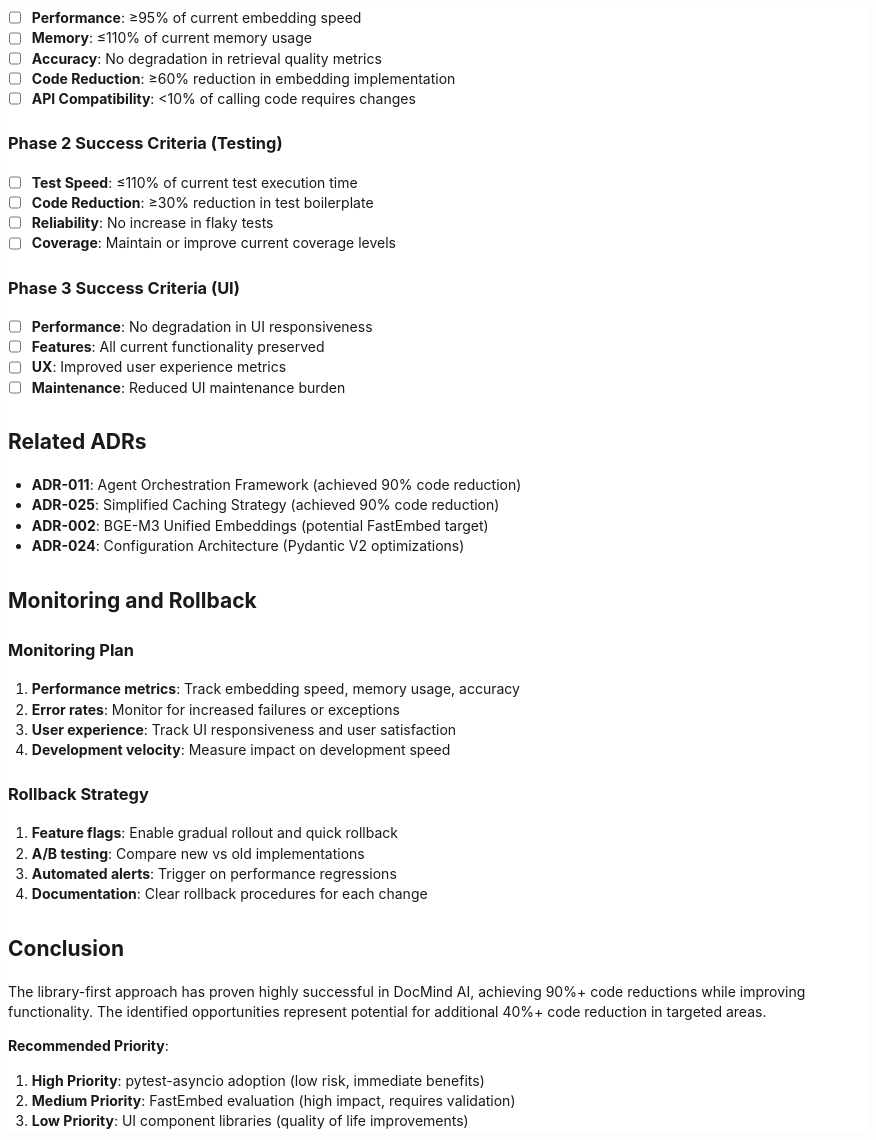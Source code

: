 - [ ] **Performance**: ≥95% of current embedding speed
- [ ] **Memory**: ≤110% of current memory usage
- [ ] **Accuracy**: No degradation in retrieval quality metrics
- [ ] **Code Reduction**: ≥60% reduction in embedding implementation
- [ ] **API Compatibility**: <10% of calling code requires changes

### Phase 2 Success Criteria (Testing)

- [ ] **Test Speed**: ≤110% of current test execution time
- [ ] **Code Reduction**: ≥30% reduction in test boilerplate
- [ ] **Reliability**: No increase in flaky tests
- [ ] **Coverage**: Maintain or improve current coverage levels

### Phase 3 Success Criteria (UI)

- [ ] **Performance**: No degradation in UI responsiveness
- [ ] **Features**: All current functionality preserved
- [ ] **UX**: Improved user experience metrics
- [ ] **Maintenance**: Reduced UI maintenance burden

## Related ADRs

- **ADR-011**: Agent Orchestration Framework (achieved 90% code reduction)
- **ADR-025**: Simplified Caching Strategy (achieved 90% code reduction)
- **ADR-002**: BGE-M3 Unified Embeddings (potential FastEmbed target)
- **ADR-024**: Configuration Architecture (Pydantic V2 optimizations)

## Monitoring and Rollback

### Monitoring Plan

1. **Performance metrics**: Track embedding speed, memory usage, accuracy
2. **Error rates**: Monitor for increased failures or exceptions
3. **User experience**: Track UI responsiveness and user satisfaction
4. **Development velocity**: Measure impact on development speed

### Rollback Strategy

1. **Feature flags**: Enable gradual rollout and quick rollback
2. **A/B testing**: Compare new vs old implementations
3. **Automated alerts**: Trigger on performance regressions
4. **Documentation**: Clear rollback procedures for each change

## Conclusion

The library-first approach has proven highly successful in DocMind AI, achieving 90%+ code reductions while improving functionality. The identified opportunities represent potential for additional 40%+ code reduction in targeted areas.

**Recommended Priority**:

1. **High Priority**: pytest-asyncio adoption (low risk, immediate benefits)
2. **Medium Priority**: FastEmbed evaluation (high impact, requires validation)
3. **Low Priority**: UI component libraries (quality of life improvements)
